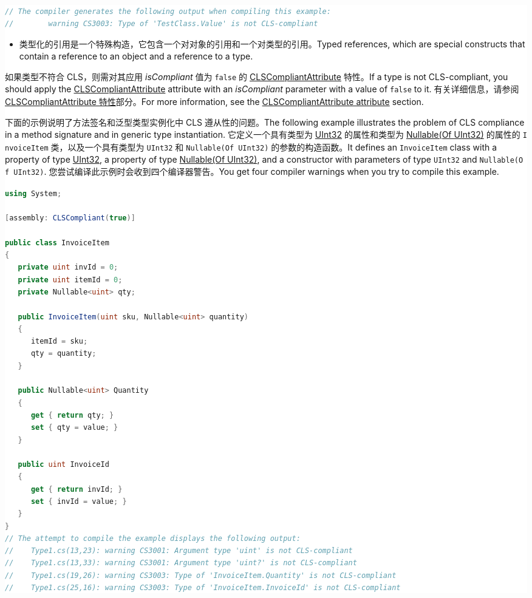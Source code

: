 ```csharp
// The compiler generates the following output when compiling this example:
//        warning CS3003: Type of 'TestClass.Value' is not CLS-compliant
```

* <span data-ttu-id="a7215-432">类型化的引用是一个特殊构造，它包含一个对对象的引用和一个对类型的引用。</span><span class="sxs-lookup"><span data-stu-id="a7215-432">Typed references, which are special constructs that contain a reference to an object and a reference to a type.</span></span>

<span data-ttu-id="a7215-433">如果类型不符合 CLS，则需对其应用 *isCompliant* 值为 `false` 的 [CLSCompliantAttribute](xref:System.CLSCompliantAttribute) 特性。</span><span class="sxs-lookup"><span data-stu-id="a7215-433">If a type is not CLS-compliant, you should apply the [CLSCompliantAttribute](xref:System.CLSCompliantAttribute) attribute with an *isCompliant* parameter with a value of `false` to it.</span></span> <span data-ttu-id="a7215-434">有关详细信息，请参阅 [CLSCompliantAttribute 特性](#the-clscompliantattribute-attribute)部分。</span><span class="sxs-lookup"><span data-stu-id="a7215-434">For more information, see the [CLSCompliantAttribute attribute](#the-clscompliantattribute-attribute) section.</span></span>

<span data-ttu-id="a7215-435">下面的示例说明了方法签名和泛型类型实例化中 CLS 遵从性的问题。</span><span class="sxs-lookup"><span data-stu-id="a7215-435">The following example illustrates the problem of CLS compliance in a method signature and in generic type instantiation.</span></span> <span data-ttu-id="a7215-436">它定义一个具有类型为 [UInt32](xref:System.UInt32) 的属性和类型为 [Nullable(Of UInt32)](xref:System.Nullable%601) 的属性的 `InvoiceItem` 类，以及一个具有类型为 `UInt32` 和 `Nullable(Of UInt32)` 的参数的构造函数。</span><span class="sxs-lookup"><span data-stu-id="a7215-436">It defines an `InvoiceItem` class with a property of type [UInt32](xref:System.UInt32), a property of type [Nullable(Of UInt32)](xref:System.Nullable%601), and a constructor with parameters of type `UInt32` and `Nullable(Of UInt32)`.</span></span> <span data-ttu-id="a7215-437">您尝试编译此示例时会收到四个编译器警告。</span><span class="sxs-lookup"><span data-stu-id="a7215-437">You get four compiler warnings when you try to compile this example.</span></span>

```csharp
using System;

[assembly: CLSCompliant(true)]

public class InvoiceItem
{
   private uint invId = 0;
   private uint itemId = 0;
   private Nullable<uint> qty;

   public InvoiceItem(uint sku, Nullable<uint> quantity)
   {
      itemId = sku;
      qty = quantity;
   }

   public Nullable<uint> Quantity
   {
      get { return qty; }
      set { qty = value; }
   }

   public uint InvoiceId
   {
      get { return invId; }
      set { invId = value; }
   }
}
// The attempt to compile the example displays the following output:
//    Type1.cs(13,23): warning CS3001: Argument type 'uint' is not CLS-compliant
//    Type1.cs(13,33): warning CS3001: Argument type 'uint?' is not CLS-compliant
//    Type1.cs(19,26): warning CS3003: Type of 'InvoiceItem.Quantity' is not CLS-compliant
//    Type1.cs(25,16): warning CS3003: Type of 'InvoiceItem.InvoiceId' is not CLS-compliant
```

